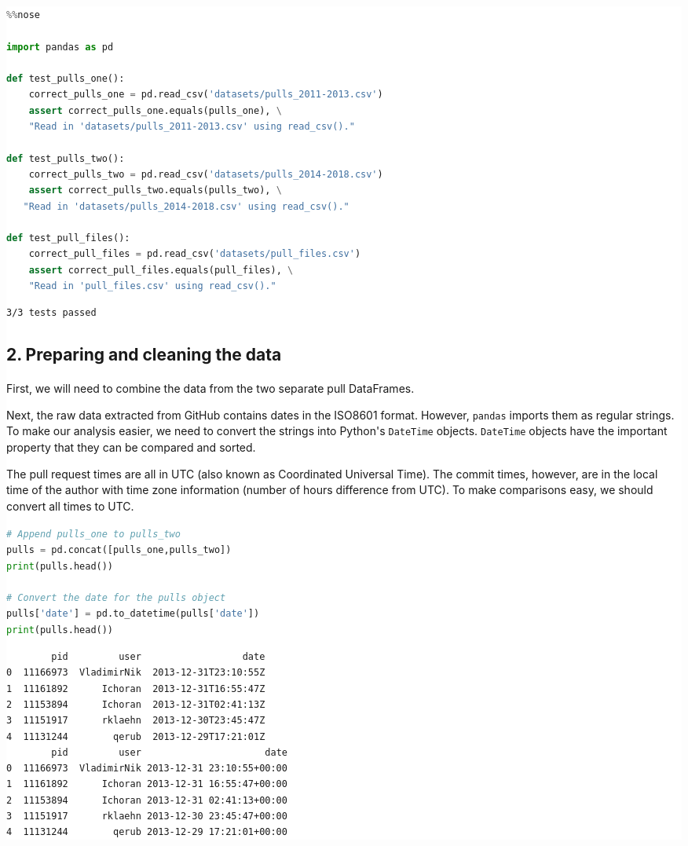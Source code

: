 

```python
%%nose

import pandas as pd

def test_pulls_one():
    correct_pulls_one = pd.read_csv('datasets/pulls_2011-2013.csv')
    assert correct_pulls_one.equals(pulls_one), \
    "Read in 'datasets/pulls_2011-2013.csv' using read_csv()."

def test_pulls_two():
    correct_pulls_two = pd.read_csv('datasets/pulls_2014-2018.csv')
    assert correct_pulls_two.equals(pulls_two), \
   "Read in 'datasets/pulls_2014-2018.csv' using read_csv()."
    
def test_pull_files():
    correct_pull_files = pd.read_csv('datasets/pull_files.csv')
    assert correct_pull_files.equals(pull_files), \
    "Read in 'pull_files.csv' using read_csv()."
```






    3/3 tests passed




## 2. Preparing and cleaning the data
<p>First, we will need to combine the data from the two separate pull DataFrames. </p>
<p>Next, the raw data extracted from GitHub contains dates in the ISO8601 format. However, <code>pandas</code> imports them as regular strings. To make our analysis easier, we need to convert the strings into Python's <code>DateTime</code> objects. <code>DateTime</code> objects have the important property that they can be compared and sorted.</p>
<p>The pull request times are all in UTC (also known as Coordinated Universal Time). The commit times, however, are in the local time of the author with time zone information (number of hours difference from UTC). To make comparisons easy, we should convert all times to UTC.</p>


```python
# Append pulls_one to pulls_two
pulls = pd.concat([pulls_one,pulls_two])
print(pulls.head())

# Convert the date for the pulls object
pulls['date'] = pd.to_datetime(pulls['date'])
print(pulls.head())
```

            pid         user                  date
    0  11166973  VladimirNik  2013-12-31T23:10:55Z
    1  11161892      Ichoran  2013-12-31T16:55:47Z
    2  11153894      Ichoran  2013-12-31T02:41:13Z
    3  11151917      rklaehn  2013-12-30T23:45:47Z
    4  11131244        qerub  2013-12-29T17:21:01Z
            pid         user                      date
    0  11166973  VladimirNik 2013-12-31 23:10:55+00:00
    1  11161892      Ichoran 2013-12-31 16:55:47+00:00
    2  11153894      Ichoran 2013-12-31 02:41:13+00:00
    3  11151917      rklaehn 2013-12-30 23:45:47+00:00
    4  11131244        qerub 2013-12-29 17:21:01+00:00
